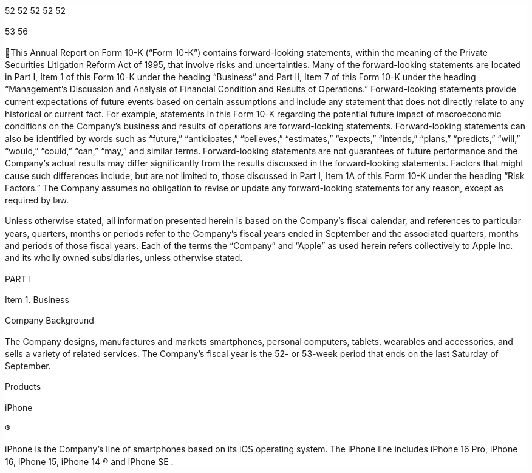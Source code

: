 52
52
52
52
52

53
56

This Annual Report on Form 10-K (“Form 10-K”) contains forward-looking statements, within the meaning of the Private Securities Litigation Reform Act of 1995,
that involve risks and uncertainties. Many of the forward-looking statements are located in Part I, Item 1 of this Form 10-K under the heading “Business” and Part
II,  Item  7  of  this  Form  10-K  under  the  heading  “Management’s  Discussion  and  Analysis  of  Financial  Condition  and  Results  of  Operations.”  Forward-looking
statements provide current expectations of future events based on certain assumptions and include any statement that does not directly relate to any historical
or current fact. For example, statements in this Form 10-K regarding the potential future impact of macroeconomic conditions on the Company’s business and
results  of  operations  are  forward-looking  statements.  Forward-looking  statements  can  also  be  identified  by  words  such  as  “future,”  “anticipates,”  “believes,”
“estimates,”  “expects,”  “intends,”  “plans,”  “predicts,”  “will,”  “would,”  “could,”  “can,”  “may,”  and  similar  terms.  Forward-looking  statements  are  not  guarantees  of
future  performance  and  the  Company’s  actual  results  may  differ  significantly  from  the  results  discussed  in  the  forward-looking  statements.  Factors  that  might
cause  such  differences  include,  but  are  not  limited  to,  those  discussed  in  Part  I,  Item  1A  of  this  Form  10-K  under  the  heading  “Risk  Factors.”  The  Company
assumes no obligation to revise or update any forward-looking statements for any reason, except as required by law.

Unless  otherwise  stated,  all  information  presented  herein  is  based  on  the  Company’s  fiscal  calendar,  and  references  to  particular  years,  quarters,  months  or
periods refer to the Company’s fiscal years ended in September and the associated quarters, months and periods of those fiscal years. Each of the terms the
“Company” and “Apple” as used herein refers collectively to Apple Inc. and its wholly owned subsidiaries, unless otherwise stated.

PART I

Item 1.    Business

Company Background

The  Company  designs,  manufactures  and  markets  smartphones,  personal  computers,  tablets,  wearables  and  accessories,  and  sells  a  variety  of  related
services. The Company’s fiscal year is the 52- or 53-week period that ends on the last Saturday of September.

Products

iPhone

®

iPhone  is the Company’s line of smartphones based on its iOS operating system. The iPhone line includes iPhone 16 Pro, iPhone 16, iPhone 15, iPhone 14
®
and iPhone SE .
